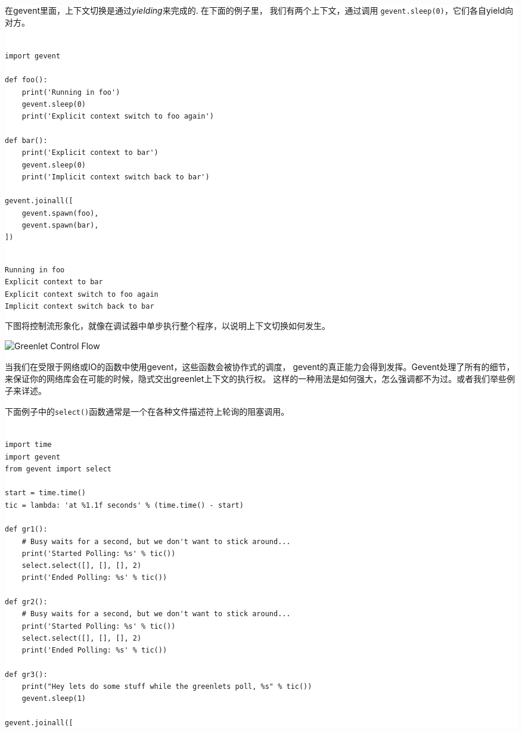在gevent里面，上下文切换是通过*yielding*来完成的. 在下面的例子里， 我们有两个上下文，通过调用 `gevent.sleep(0)`，它们各自yield向对方。

```

import gevent

def foo():
    print('Running in foo')
    gevent.sleep(0)
    print('Explicit context switch to foo again')

def bar():
    print('Explicit context to bar')
    gevent.sleep(0)
    print('Implicit context switch back to bar')

gevent.joinall([
    gevent.spawn(foo),
    gevent.spawn(bar),
])

```

```

Running in foo
Explicit context to bar
Explicit context switch to foo again
Implicit context switch back to bar

```

下图将控制流形象化，就像在调试器中单步执行整个程序，以说明上下文切换如何发生。

![Greenlet Control Flow](http://hhkbp2.com/gevent-tutorial/flow.gif)

当我们在受限于网络或IO的函数中使用gevent，这些函数会被协作式的调度， gevent的真正能力会得到发挥。Gevent处理了所有的细节， 来保证你的网络库会在可能的时候，隐式交出greenlet上下文的执行权。 这样的一种用法是如何强大，怎么强调都不为过。或者我们举些例子来详述。

下面例子中的`select()`函数通常是一个在各种文件描述符上轮询的阻塞调用。

```

import time
import gevent
from gevent import select

start = time.time()
tic = lambda: 'at %1.1f seconds' % (time.time() - start)

def gr1():
    # Busy waits for a second, but we don't want to stick around...
    print('Started Polling: %s' % tic())
    select.select([], [], [], 2)
    print('Ended Polling: %s' % tic())

def gr2():
    # Busy waits for a second, but we don't want to stick around...
    print('Started Polling: %s' % tic())
    select.select([], [], [], 2)
    print('Ended Polling: %s' % tic())

def gr3():
    print("Hey lets do some stuff while the greenlets poll, %s" % tic())
    gevent.sleep(1)

gevent.joinall([
```